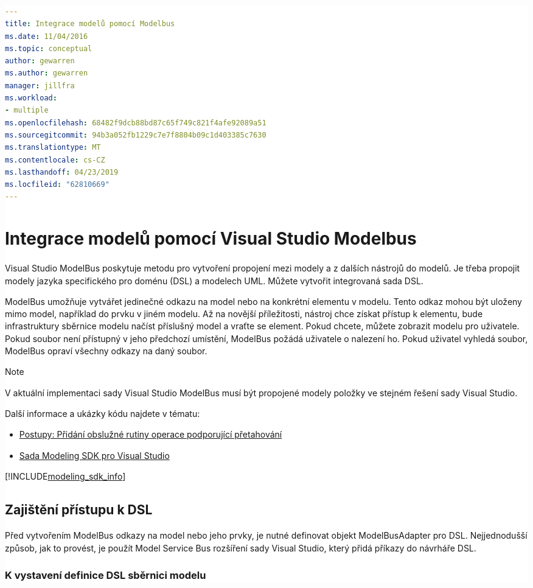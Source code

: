 ```yaml
---
title: Integrace modelů pomocí Modelbus
ms.date: 11/04/2016
ms.topic: conceptual
author: gewarren
ms.author: gewarren
manager: jillfra
ms.workload:
- multiple
ms.openlocfilehash: 68482f9dcb88bd87c65f749c821f4afe92089a51
ms.sourcegitcommit: 94b3a052fb1229c7e7f8804b09c1d403385c7630
ms.translationtype: MT
ms.contentlocale: cs-CZ
ms.lasthandoff: 04/23/2019
ms.locfileid: "62810669"
---
```

# <a name="integrating-models-by-using-visual-studio-modelbus"></a>Integrace modelů pomocí Visual Studio Modelbus

Visual Studio ModelBus poskytuje metodu pro vytvoření propojení mezi modely a z dalších nástrojů do modelů. Je třeba propojit modely jazyka specifického pro doménu (DSL) a modelech UML. Můžete vytvořit integrovaná sada DSL.

ModelBus umožňuje vytvářet jedinečné odkazu na model nebo na konkrétní elementu v modelu. Tento odkaz mohou být uloženy mimo model, například do prvku v jiném modelu. Až na novější příležitosti, nástroj chce získat přístup k elementu, bude infrastruktury sběrnice modelu načíst příslušný model a vraťte se element. Pokud chcete, můžete zobrazit modelu pro uživatele. Pokud soubor není přístupný v jeho předchozí umístění, ModelBus požádá uživatele o nalezení ho. Pokud uživatel vyhledá soubor, ModelBus opraví všechny odkazy na daný soubor.

> [!NOTE]
> V aktuální implementaci sady Visual Studio ModelBus musí být propojené modely položky ve stejném řešení sady Visual Studio.

Další informace a ukázky kódu najdete v tématu:

- [Postupy: Přidání obslužné rutiny operace podporující přetahování](../modeling/how-to-add-a-drag-and-drop-handler.md)

- [Sada Modeling SDK pro Visual Studio](https://www.microsoft.com/download/details.aspx?id=48148)

[!INCLUDE[modeling_sdk_info](includes/modeling_sdk_info.md)]

## <a name="provide"></a> Zajištění přístupu k DSL
 Před vytvořením ModelBus odkazy na model nebo jeho prvky, je nutné definovat objekt ModelBusAdapter pro DSL. Nejjednodušší způsob, jak to provést, je použít Model Service Bus rozšíření sady Visual Studio, který přidá příkazy do návrháře DSL.

### <a name="expose"></a> K vystavení definice DSL sběrnici modelu
